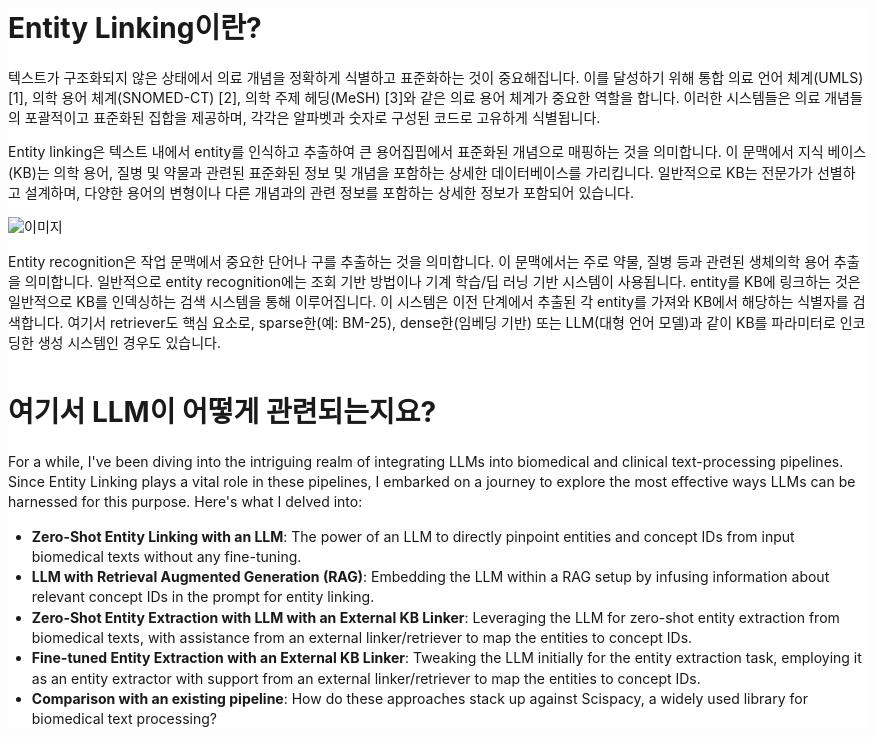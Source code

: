 # Entity Linking이란?

텍스트가 구조화되지 않은 상태에서 의료 개념을 정확하게 식별하고 표준화하는 것이 중요해집니다. 이를 달성하기 위해 통합 의료 언어 체계(UMLS) [1], 의학 용어 체계(SNOMED-CT) [2], 의학 주제 헤딩(MeSH) [3]와 같은 의료 용어 체계가 중요한 역할을 합니다. 이러한 시스템들은 의료 개념들의 포괄적이고 표준화된 집합을 제공하며, 각각은 알파벳과 숫자로 구성된 코드로 고유하게 식별됩니다.



<ins class="adsbygoogle"
     style="display:block"
     data-ad-client="ca-pub-4877378276818686"
     data-ad-slot="1107185301"
     data-ad-format="auto"
     data-full-width-responsive="true"></ins>

<script>
     (adsbygoogle = window.adsbygoogle || []).push({});
</script>

Entity linking은 텍스트 내에서 entity를 인식하고 추출하여 큰 용어집핍에서 표준화된 개념으로 매핑하는 것을 의미합니다. 이 문맥에서 지식 베이스(KB)는 의학 용어, 질병 및 약물과 관련된 표준화된 정보 및 개념을 포함하는 상세한 데이터베이스를 가리킵니다. 일반적으로 KB는 전문가가 선별하고 설계하며, 다양한 용어의 변형이나 다른 개념과의 관련 정보를 포함하는 상세한 정보가 포함되어 있습니다.

![이미지](/assets/img/2024-07-10-BuildingaBiomedicalEntityLinkerwithLLMs_1.png)

Entity recognition은 작업 문맥에서 중요한 단어나 구를 추출하는 것을 의미합니다. 이 문맥에서는 주로 약물, 질병 등과 관련된 생체의학 용어 추출을 의미합니다. 일반적으로 entity recognition에는 조회 기반 방법이나 기계 학습/딥 러닝 기반 시스템이 사용됩니다. entity를 KB에 링크하는 것은 일반적으로 KB를 인덱싱하는 검색 시스템을 통해 이루어집니다. 이 시스템은 이전 단계에서 추출된 각 entity를 가져와 KB에서 해당하는 식별자를 검색합니다. 여기서 retriever도 핵심 요소로, sparse한(예: BM-25), dense한(임베딩 기반) 또는 LLM(대형 언어 모델)과 같이 KB를 파라미터로 인코딩한 생성 시스템인 경우도 있습니다.

# 여기서 LLM이 어떻게 관련되는지요?



<ins class="adsbygoogle"
     style="display:block"
     data-ad-client="ca-pub-4877378276818686"
     data-ad-slot="1107185301"
     data-ad-format="auto"
     data-full-width-responsive="true"></ins>

<script>
     (adsbygoogle = window.adsbygoogle || []).push({});
</script>

For a while, I've been diving into the intriguing realm of integrating LLMs into biomedical and clinical text-processing pipelines. Since Entity Linking plays a vital role in these pipelines, I embarked on a journey to explore the most effective ways LLMs can be harnessed for this purpose. Here's what I delved into:

- **Zero-Shot Entity Linking with an LLM**: The power of an LLM to directly pinpoint entities and concept IDs from input biomedical texts without any fine-tuning.
- **LLM with Retrieval Augmented Generation (RAG)**: Embedding the LLM within a RAG setup by infusing information about relevant concept IDs in the prompt for entity linking.
- **Zero-Shot Entity Extraction with LLM with an External KB Linker**: Leveraging the LLM for zero-shot entity extraction from biomedical texts, with assistance from an external linker/retriever to map the entities to concept IDs.
- **Fine-tuned Entity Extraction with an External KB Linker**: Tweaking the LLM initially for the entity extraction task, employing it as an entity extractor with support from an external linker/retriever to map the entities to concept IDs.
- **Comparison with an existing pipeline**: How do these approaches stack up against Scispacy, a widely used library for biomedical text processing?
